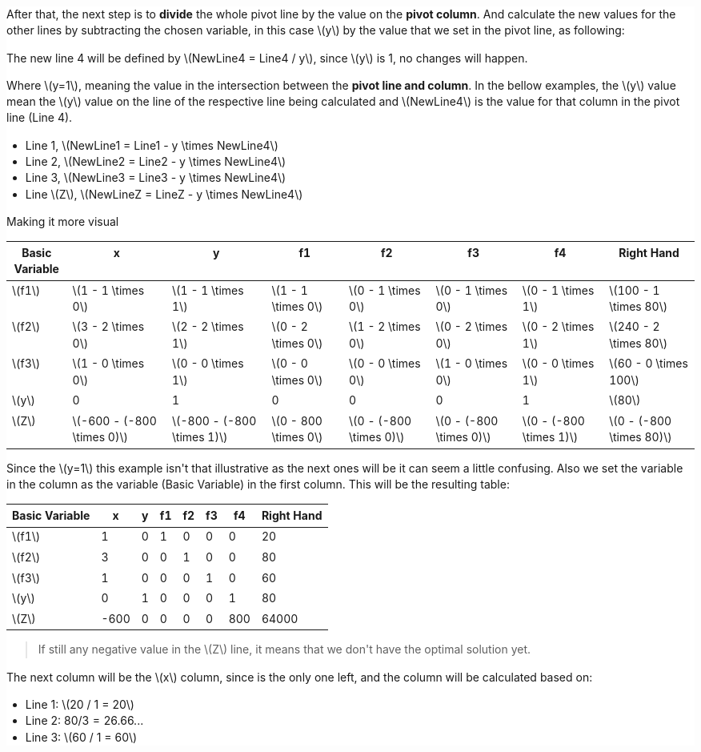 After that, the next step is to **divide** the whole pivot line by the value on the
**pivot column**. And calculate the new values for the other lines by subtracting
the chosen variable, in this case \\(y\\) by the value that we set in the pivot
line, as following:

The new line 4 will be defined by \\(NewLine4 = Line4 / y\\), since \\(y\\) is 1, no
changes will happen.

Where \\(y=1\\), meaning the value in the intersection between the **pivot line and
column**. In the bellow examples, the \\(y\\) value mean the \\(y\\) value on the line of
the respective line being calculated and \\(NewLine4\\) is the value for that column
in the pivot line (Line 4).

-   Line 1, \\(NewLine1 = Line1 - y \times NewLine4\\)
-   Line 2, \\(NewLine2 = Line2 - y \times NewLine4\\)
-   Line 3, \\(NewLine3 = Line3 - y \times NewLine4\\)
-   Line \\(Z\\), \\(NewLineZ = LineZ - y \times NewLine4\\)

Making it more visual

| Basic Variable | x                            | y                            | f1                     | f2                        | f3                        | f4                        | Right Hand                 |
|----------------|------------------------------|------------------------------|------------------------|---------------------------|---------------------------|---------------------------|----------------------------|
| \\(f1\\)       | \\(1 - 1 \times 0\\)         | \\(1 - 1 \times 1\\)         | \\(1 - 1 \times 0\\)   | \\(0 - 1 \times 0\\)      | \\(0 - 1 \times 0\\)      | \\(0 - 1 \times 1\\)      | \\(100 - 1 \times 80\\)    |
| \\(f2\\)       | \\(3 - 2 \times 0\\)         | \\(2 - 2 \times 1\\)         | \\(0 - 2 \times 0\\)   | \\(1 - 2 \times 0\\)      | \\(0 - 2 \times 0\\)      | \\(0 - 2 \times 1\\)      | \\(240 - 2 \times 80\\)    |
| \\(f3\\)       | \\(1 - 0 \times 0\\)         | \\(0 - 0 \times 1\\)         | \\(0 - 0 \times 0\\)   | \\(0 - 0 \times 0\\)      | \\(1 - 0 \times 0\\)      | \\(0 - 0 \times 1\\)      | \\(60 - 0 \times 100\\)    |
| \\(y\\)        | 0                            | 1                            | 0                      | 0                         | 0                         | 1                         | \\(80\\)                   |
| \\(Z\\)        | \\(-600 - (-800 \times 0)\\) | \\(-800 - (-800 \times 1)\\) | \\(0 - 800 \times 0\\) | \\(0 - (-800 \times 0)\\) | \\(0 - (-800 \times 0)\\) | \\(0 - (-800 \times 1)\\) | \\(0 - (-800 \times 80)\\) |

Since the \\(y=1\\) this example isn't that illustrative as the next ones will be it
can seem a little confusing. Also we set the variable in the column as the
variable (Basic Variable) in the first column. This will be the resulting table:

| Basic Variable | x    | y | f1 | f2 | f3 | f4  | Right Hand |
|----------------|------|---|----|----|----|-----|------------|
| \\(f1\\)       | 1    | 0 | 1  | 0  | 0  | 0   | 20         |
| \\(f2\\)       | 3    | 0 | 0  | 1  | 0  | 0   | 80         |
| \\(f3\\)       | 1    | 0 | 0  | 0  | 1  | 0   | 60         |
| \\(y\\)        | 0    | 1 | 0  | 0  | 0  | 1   | 80         |
| \\(Z\\)        | -600 | 0 | 0  | 0  | 0  | 800 | 64000      |

> If still any negative value in the \\(Z\\) line, it means that we don't
> have the optimal solution yet.

The next column will be the \\(x\\) column, since is the only one left, and the
column will be calculated based on:

-   Line 1: \\(20 / 1 = 20\\)
-   Line 2: $80 / 3 = 26.66...$
-   Line 3: \\(60 / 1 = 60\\)
